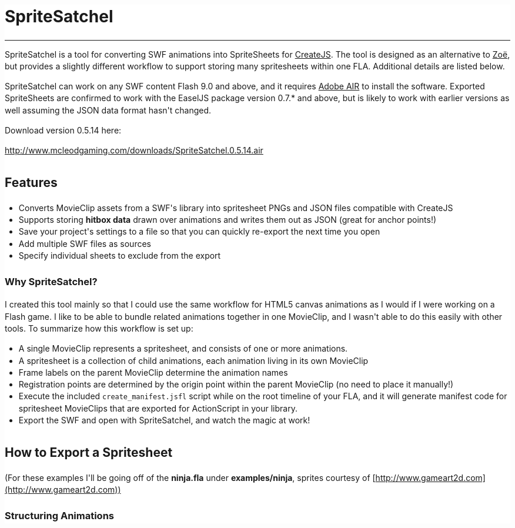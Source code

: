 # SpriteSatchel #

----------

SpriteSatchel is a tool for converting SWF animations into SpriteSheets for [CreateJS](http://createjs.com/Home). The tool is designed as an alternative to [Zoë](https://github.com/CreateJS/Zoe), but provides a slightly different workflow to support storing many spritesheets within one FLA. Additional details are listed below.

SpriteSatchel can work on any SWF content Flash 9.0 and above, and it requires [Adobe AIR](https://get.adobe.com/air/) to install the software. Exported SpriteSheets are confirmed to work with the EaselJS package version 0.7.* and above, but is likely to work with earlier versions as well assuming the JSON data format hasn't changed. 

Download version 0.5.14 here:

http://www.mcleodgaming.com/downloads/SpriteSatchel.0.5.14.air

## Features ##

- Converts MovieClip assets from a SWF's library into spritesheet PNGs and JSON files compatible with CreateJS
- Supports storing **hitbox data** drawn over animations and writes them out as JSON (great for anchor points!)
- Save your project's settings to a file so that you can quickly re-export the next time you open
- Add multiple SWF files as sources
- Specify individual sheets to exclude from the export

### Why SpriteSatchel? ###

I created this tool mainly so that I could use the same workflow for HTML5 canvas animations as I would if I were working on a Flash game. I like to be able to bundle related animations together in one MovieClip, and I wasn't able to do this easily with other tools. To summarize how this workflow is set up:

- A single MovieClip represents a spritesheet, and consists of one or more animations. 
- A spritesheet is a collection of child animations, each animation living in its own MovieClip
- Frame labels on the parent MovieClip determine the animation names
- Registration points are determined by the origin point within the parent MovieClip (no need to place it manually!)
- Execute the included `create_manifest.jsfl` script while on the root timeline of your FLA, and it will generate manifest code for spritesheet MovieClips that are exported for ActionScript in your library.
- Export the SWF and open with SpriteSatchel, and watch the magic at work!

## How to Export a Spritesheet ##

(For these examples I'll be going off of the **ninja.fla** under **examples/ninja**, sprites courtesy of [http://www.gameart2d.com](http://www.gameart2d.com)) 

### Structuring Animations ###
